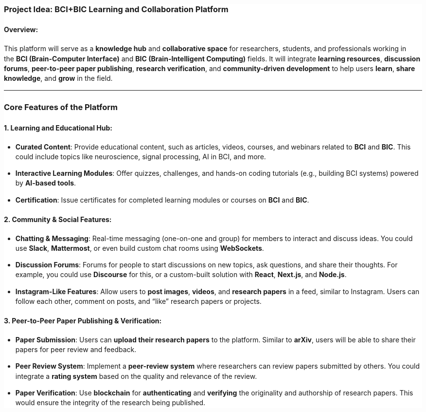 
### **Project Idea: BCI+BIC Learning and Collaboration Platform**

#### **Overview:**

This platform will serve as a **knowledge hub** and **collaborative space** for researchers, students, and professionals working in the **BCI (Brain-Computer Interface)** and **BIC (Brain-Intelligent Computing)** fields. It will integrate **learning resources**, **discussion forums**, **peer-to-peer paper publishing**, **research verification**, and **community-driven development** to help users **learn**, **share knowledge**, and **grow** in the field.

---

### **Core Features of the Platform**

#### **1. Learning and Educational Hub:**

- **Curated Content**: Provide educational content, such as articles, videos, courses, and webinars related to **BCI** and **BIC**. This could include topics like neuroscience, signal processing, AI in BCI, and more.
    
- **Interactive Learning Modules**: Offer quizzes, challenges, and hands-on coding tutorials (e.g., building BCI systems) powered by **AI-based tools**.
    
- **Certification**: Issue certificates for completed learning modules or courses on **BCI** and **BIC**.
    

#### **2. Community & Social Features:**

- **Chatting & Messaging**: Real-time messaging (one-on-one and group) for members to interact and discuss ideas. You could use **Slack**, **Mattermost**, or even build custom chat rooms using **WebSockets**.
    
- **Discussion Forums**: Forums for people to start discussions on new topics, ask questions, and share their thoughts. For example, you could use **Discourse** for this, or a custom-built solution with **React**, **Next.js**, and **Node.js**.
    
- **Instagram-Like Features**: Allow users to **post images**, **videos**, and **research papers** in a feed, similar to Instagram. Users can follow each other, comment on posts, and “like” research papers or projects.
    

#### **3. Peer-to-Peer Paper Publishing & Verification:**

- **Paper Submission**: Users can **upload their research papers** to the platform. Similar to **arXiv**, users will be able to share their papers for peer review and feedback.
    
- **Peer Review System**: Implement a **peer-review system** where researchers can review papers submitted by others. You could integrate a **rating system** based on the quality and relevance of the review.
    
- **Paper Verification**: Use **blockchain** for **authenticating** and **verifying** the originality and authorship of research papers. This would ensure the integrity of the research being published.
    